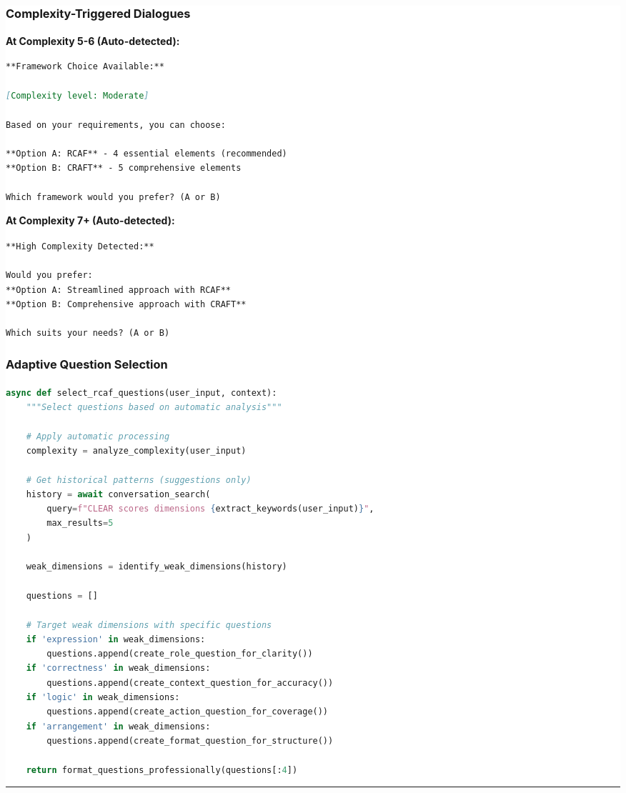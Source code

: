 ### Complexity-Triggered Dialogues

**At Complexity 5-6 (Auto-detected):**
```markdown
**Framework Choice Available:**

[Complexity level: Moderate]

Based on your requirements, you can choose:

**Option A: RCAF** - 4 essential elements (recommended)
**Option B: CRAFT** - 5 comprehensive elements

Which framework would you prefer? (A or B)
```

**At Complexity 7+ (Auto-detected):**
```markdown
**High Complexity Detected:**

Would you prefer:
**Option A: Streamlined approach with RCAF**
**Option B: Comprehensive approach with CRAFT**

Which suits your needs? (A or B)
```

### Adaptive Question Selection

```python
async def select_rcaf_questions(user_input, context):
    """Select questions based on automatic analysis"""
    
    # Apply automatic processing
    complexity = analyze_complexity(user_input)
    
    # Get historical patterns (suggestions only)
    history = await conversation_search(
        query=f"CLEAR scores dimensions {extract_keywords(user_input)}",
        max_results=5
    )
    
    weak_dimensions = identify_weak_dimensions(history)
    
    questions = []
    
    # Target weak dimensions with specific questions
    if 'expression' in weak_dimensions:
        questions.append(create_role_question_for_clarity())
    if 'correctness' in weak_dimensions:
        questions.append(create_context_question_for_accuracy())
    if 'logic' in weak_dimensions:
        questions.append(create_action_question_for_coverage())
    if 'arrangement' in weak_dimensions:
        questions.append(create_format_question_for_structure())
    
    return format_questions_professionally(questions[:4])
```

---